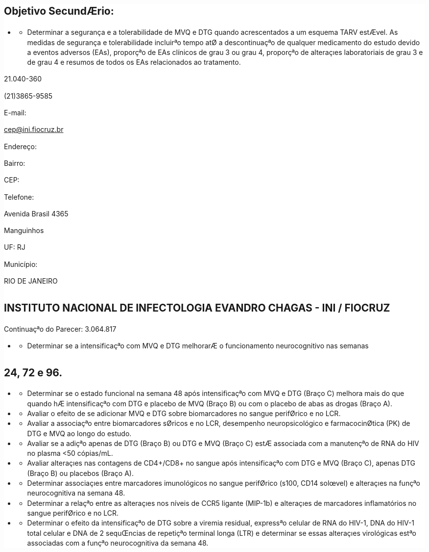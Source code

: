 ## Objetivo SecundÆrio:

- - Determinar a segurança e a tolerabilidade de MVQ e DTG quando acrescentados a um esquema TARV estÆvel. As medidas de segurança e tolerabilidade incluirªo tempo atØ a descontinuaçªo de qualquer medicamento do estudo devido a eventos adversos (EAs), proporçªo de EAs clínicos de grau 3 ou grau 4, proporçªo de alteraçıes laboratoriais de grau 3 e de grau 4 e resumos de todos os EAs relacionados ao tratamento.

21.040-360

(21)3865-9585

E-mail:

cep@ini.fiocruz.br

Endereço:

Bairro:

CEP:

Telefone:

Avenida Brasil 4365

Manguinhos

UF: RJ

Município:

RIO DE JANEIRO

## INSTITUTO NACIONAL DE INFECTOLOGIA EVANDRO CHAGAS - INI / FIOCRUZ



Continuaçªo do Parecer: 3.064.817

- - Determinar se a intensificaçªo com MVQ e DTG melhorarÆ o funcionamento neurocognitivo nas semanas

## 24, 72 e 96.

- - Determinar se o estado funcional na semana 48 após intensificaçªo com MVQ e DTG (Braço C) melhora mais do que quando hÆ intensificaçªo com DTG e placebo de MVQ (Braço B) ou com o placebo de abas as drogas (Braço A).
- - Avaliar o efeito de se adicionar MVQ e DTG sobre biomarcadores no sangue perifØrico e no LCR.
- -  Avaliar  a  associaçªo  entre  biomarcadores  sØricos  e  no  LCR,  desempenho  neuropsicológico  e farmacocinØtica  (PK)  de  DTG  e  MVQ  ao  longo  do  estudo.
- -  Avaliar  se  a  adiçªo  apenas  de  DTG  (Braço  B)  ou  DTG  e  MVQ  (Braço  C)  estÆ  associada com a manutençªo de RNA do HIV no plasma &lt;50 cópias/mL.
- - Avaliar alteraçıes nas contagens de CD4+/CD8+ no sangue após intensificaçªo com DTG e MVQ (Braço C), apenas DTG (Braço B) ou placebos (Braço A).
- - Determinar associaçıes entre marcadores imunológicos no sangue perifØrico (s100, CD14 solœvel) e alteraçıes na funçªo neurocognitiva na semana 48.
- - Determinar a relaçªo entre as alteraçıes nos níveis de CCR5 ligante (MIP-1b) e alteraçıes de marcadores inflamatórios no sangue perifØrico e no LCR.
- - Determinar o efeito da intensificaçªo de DTG sobre a viremia residual, expressªo celular de RNA do HIV-1, DNA do HIV-1 total celular e DNA de 2 sequŒncias de repetiçªo terminal longa (LTR) e determinar se essas alteraçıes virológicas estªo associadas com a funçªo neurocognitiva da semana 48.
